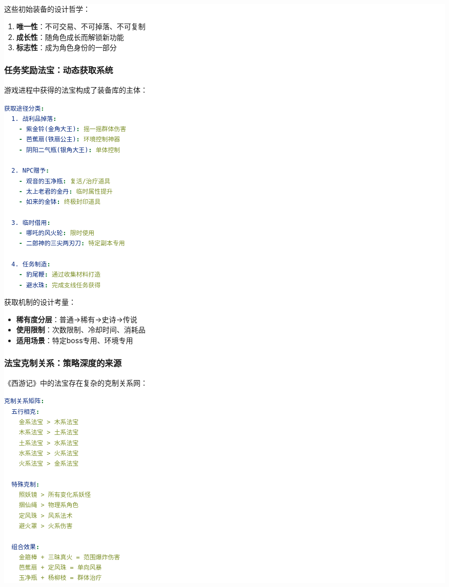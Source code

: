这些初始装备的设计哲学：
1. **唯一性**：不可交易、不可掉落、不可复制
2. **成长性**：随角色成长而解锁新功能
3. **标志性**：成为角色身份的一部分

### 任务奖励法宝：动态获取系统

游戏进程中获得的法宝构成了装备库的主体：

```yaml
获取途径分类:
  1. 战利品掉落:
    - 紫金铃(金角大王): 摇一摇群体伤害
    - 芭蕉扇(铁扇公主): 环境控制神器
    - 阴阳二气瓶(银角大王): 单体控制
    
  2. NPC赠予:
    - 观音的玉净瓶: 复活/治疗道具
    - 太上老君的金丹: 临时属性提升
    - 如来的金钵: 终极封印道具
    
  3. 临时借用:
    - 哪吒的风火轮: 限时使用
    - 二郎神的三尖两刃刀: 特定副本专用
    
  4. 任务制造:
    - 豹尾鞭: 通过收集材料打造
    - 避水珠: 完成支线任务获得
```

获取机制的设计考量：
- **稀有度分层**：普通→稀有→史诗→传说
- **使用限制**：次数限制、冷却时间、消耗品
- **适用场景**：特定boss专用、环境专用

### 法宝克制关系：策略深度的来源

《西游记》中的法宝存在复杂的克制关系网：

```yaml
克制关系矩阵:
  五行相克:
    金系法宝 > 木系法宝
    木系法宝 > 土系法宝
    土系法宝 > 水系法宝
    水系法宝 > 火系法宝
    火系法宝 > 金系法宝
    
  特殊克制:
    照妖镜 > 所有变化系妖怪
    捆仙绳 > 物理系角色
    定风珠 > 风系法术
    避火罩 > 火系伤害
    
  组合效果:
    金箍棒 + 三昧真火 = 范围爆炸伤害
    芭蕉扇 + 定风珠 = 单向风暴
    玉净瓶 + 杨柳枝 = 群体治疗
```
